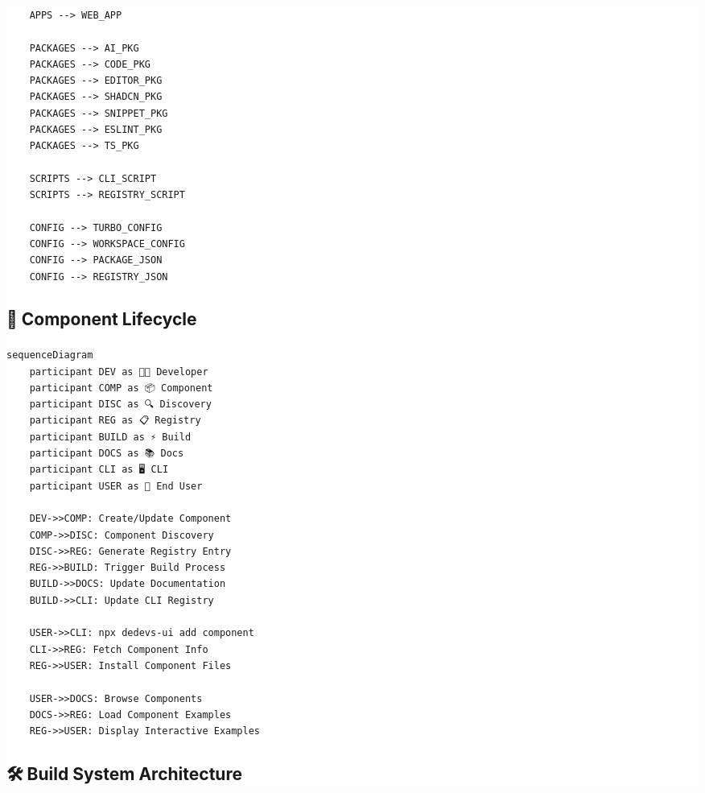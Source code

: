 ```mermaid
    APPS --> WEB_APP
    
    PACKAGES --> AI_PKG
    PACKAGES --> CODE_PKG
    PACKAGES --> EDITOR_PKG
    PACKAGES --> SHADCN_PKG
    PACKAGES --> SNIPPET_PKG
    PACKAGES --> ESLINT_PKG
    PACKAGES --> TS_PKG
    
    SCRIPTS --> CLI_SCRIPT
    SCRIPTS --> REGISTRY_SCRIPT
    
    CONFIG --> TURBO_CONFIG
    CONFIG --> WORKSPACE_CONFIG
    CONFIG --> PACKAGE_JSON
    CONFIG --> REGISTRY_JSON
```

## 🔄 Component Lifecycle

```mermaid
sequenceDiagram
    participant DEV as 👨‍💻 Developer
    participant COMP as 📦 Component
    participant DISC as 🔍 Discovery
    participant REG as 📋 Registry
    participant BUILD as ⚡ Build
    participant DOCS as 📚 Docs
    participant CLI as 🖥️ CLI
    participant USER as 👤 End User

    DEV->>COMP: Create/Update Component
    COMP->>DISC: Component Discovery
    DISC->>REG: Generate Registry Entry
    REG->>BUILD: Trigger Build Process
    BUILD->>DOCS: Update Documentation
    BUILD->>CLI: Update CLI Registry
    
    USER->>CLI: npx dedevs-ui add component
    CLI->>REG: Fetch Component Info
    REG->>USER: Install Component Files
    
    USER->>DOCS: Browse Components
    DOCS->>REG: Load Component Examples
    REG->>USER: Display Interactive Examples
```

## 🛠️ Build System Architecture
